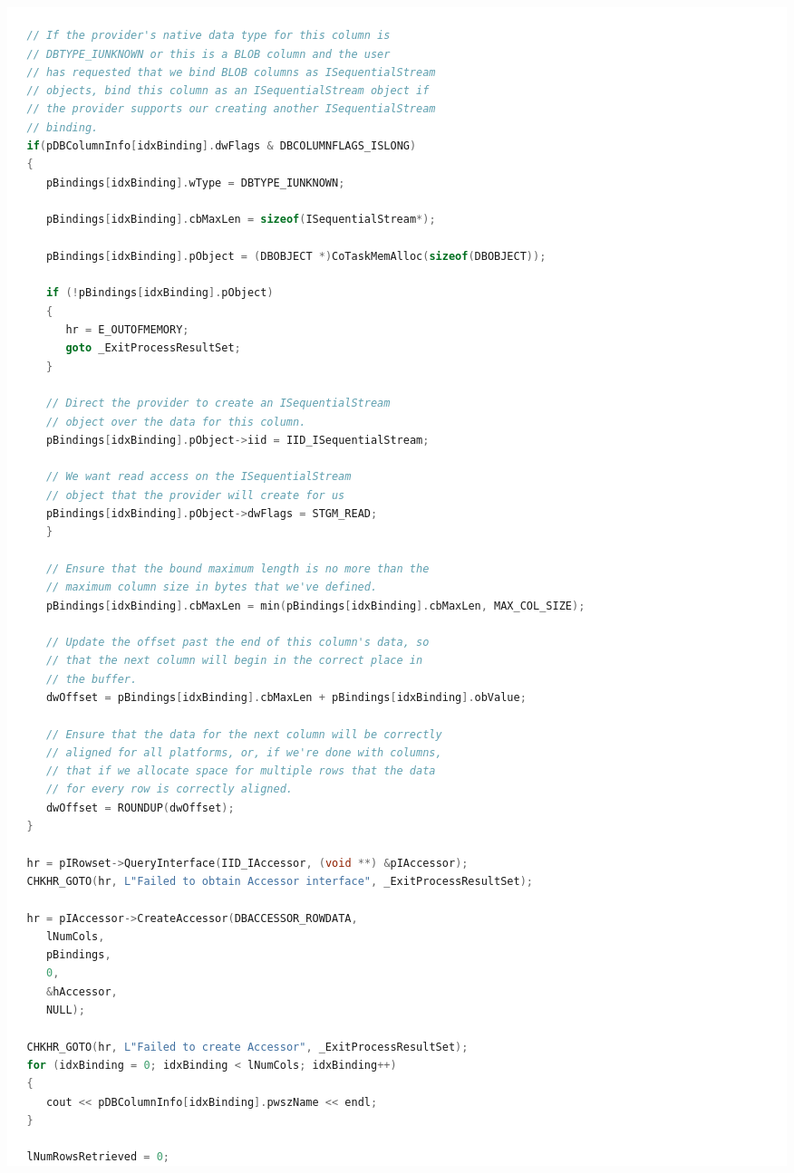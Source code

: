 ```cpp

   // If the provider's native data type for this column is
   // DBTYPE_IUNKNOWN or this is a BLOB column and the user
   // has requested that we bind BLOB columns as ISequentialStream
   // objects, bind this column as an ISequentialStream object if
   // the provider supports our creating another ISequentialStream
   // binding.
   if(pDBColumnInfo[idxBinding].dwFlags & DBCOLUMNFLAGS_ISLONG)
   {
      pBindings[idxBinding].wType = DBTYPE_IUNKNOWN;

      pBindings[idxBinding].cbMaxLen = sizeof(ISequentialStream*);

      pBindings[idxBinding].pObject = (DBOBJECT *)CoTaskMemAlloc(sizeof(DBOBJECT));

      if (!pBindings[idxBinding].pObject)
      {
         hr = E_OUTOFMEMORY;
         goto _ExitProcessResultSet;
      }

      // Direct the provider to create an ISequentialStream
      // object over the data for this column.
      pBindings[idxBinding].pObject->iid = IID_ISequentialStream;

      // We want read access on the ISequentialStream
      // object that the provider will create for us
      pBindings[idxBinding].pObject->dwFlags = STGM_READ;
      }

      // Ensure that the bound maximum length is no more than the
      // maximum column size in bytes that we've defined.
      pBindings[idxBinding].cbMaxLen = min(pBindings[idxBinding].cbMaxLen, MAX_COL_SIZE);

      // Update the offset past the end of this column's data, so
      // that the next column will begin in the correct place in
      // the buffer.
      dwOffset = pBindings[idxBinding].cbMaxLen + pBindings[idxBinding].obValue;

      // Ensure that the data for the next column will be correctly
      // aligned for all platforms, or, if we're done with columns,
      // that if we allocate space for multiple rows that the data
      // for every row is correctly aligned.
      dwOffset = ROUNDUP(dwOffset);
   }

   hr = pIRowset->QueryInterface(IID_IAccessor, (void **) &pIAccessor);
   CHKHR_GOTO(hr, L"Failed to obtain Accessor interface", _ExitProcessResultSet);

   hr = pIAccessor->CreateAccessor(DBACCESSOR_ROWDATA,
      lNumCols,
      pBindings,
      0,
      &hAccessor,
      NULL);

   CHKHR_GOTO(hr, L"Failed to create Accessor", _ExitProcessResultSet);
   for (idxBinding = 0; idxBinding < lNumCols; idxBinding++)
   {
      cout << pDBColumnInfo[idxBinding].pwszName << endl;
   }

   lNumRowsRetrieved = 0;
```